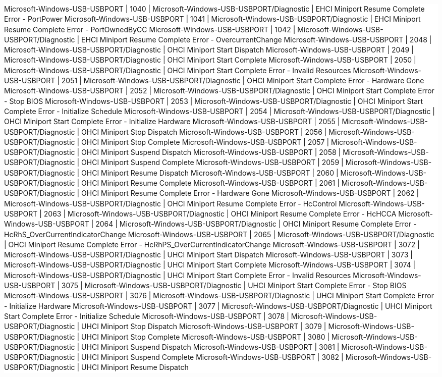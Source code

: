 Microsoft-Windows-USB-USBPORT  |  1040      |  Microsoft-Windows-USB-USBPORT/Diagnostic  |  EHCI Miniport Resume Complete Error - PortPower
Microsoft-Windows-USB-USBPORT  |  1041      |  Microsoft-Windows-USB-USBPORT/Diagnostic  |  EHCI Miniport Resume Complete Error - PortOwnedByCC
Microsoft-Windows-USB-USBPORT  |  1042      |  Microsoft-Windows-USB-USBPORT/Diagnostic  |  EHCI Miniport Resume Complete Error - OvercurrentChange
Microsoft-Windows-USB-USBPORT  |  2048      |  Microsoft-Windows-USB-USBPORT/Diagnostic  |  OHCI Miniport Start Dispatch
Microsoft-Windows-USB-USBPORT  |  2049      |  Microsoft-Windows-USB-USBPORT/Diagnostic  |  OHCI Miniport Start Complete
Microsoft-Windows-USB-USBPORT  |  2050      |  Microsoft-Windows-USB-USBPORT/Diagnostic  |  OHCI Miniport Start Complete Error - Invalid Resources
Microsoft-Windows-USB-USBPORT  |  2051      |  Microsoft-Windows-USB-USBPORT/Diagnostic  |  OHCI Miniport Start Complete Error - Hardware Gone
Microsoft-Windows-USB-USBPORT  |  2052      |  Microsoft-Windows-USB-USBPORT/Diagnostic  |  OHCI Miniport Start Complete Error - Stop BIOS
Microsoft-Windows-USB-USBPORT  |  2053      |  Microsoft-Windows-USB-USBPORT/Diagnostic  |  OHCI Miniport Start Complete Error - Initialize Schedule
Microsoft-Windows-USB-USBPORT  |  2054      |  Microsoft-Windows-USB-USBPORT/Diagnostic  |  OHCI Miniport Start Complete Error - Initialize Hardware
Microsoft-Windows-USB-USBPORT  |  2055      |  Microsoft-Windows-USB-USBPORT/Diagnostic  |  OHCI Miniport Stop Dispatch
Microsoft-Windows-USB-USBPORT  |  2056      |  Microsoft-Windows-USB-USBPORT/Diagnostic  |  OHCI Miniport Stop Complete
Microsoft-Windows-USB-USBPORT  |  2057      |  Microsoft-Windows-USB-USBPORT/Diagnostic  |  OHCI Miniport Suspend Dispatch
Microsoft-Windows-USB-USBPORT  |  2058      |  Microsoft-Windows-USB-USBPORT/Diagnostic  |  OHCI Miniport Suspend Complete
Microsoft-Windows-USB-USBPORT  |  2059      |  Microsoft-Windows-USB-USBPORT/Diagnostic  |  OHCI Miniport Resume Dispatch
Microsoft-Windows-USB-USBPORT  |  2060      |  Microsoft-Windows-USB-USBPORT/Diagnostic  |  OHCI Miniport Resume Complete
Microsoft-Windows-USB-USBPORT  |  2061      |  Microsoft-Windows-USB-USBPORT/Diagnostic  |  OHCI Miniport Resume Complete Error - Hardware Gone
Microsoft-Windows-USB-USBPORT  |  2062      |  Microsoft-Windows-USB-USBPORT/Diagnostic  |  OHCI Miniport Resume Complete Error - HcControl
Microsoft-Windows-USB-USBPORT  |  2063      |  Microsoft-Windows-USB-USBPORT/Diagnostic  |  OHCI Miniport Resume Complete Error - HcHCCA
Microsoft-Windows-USB-USBPORT  |  2064      |  Microsoft-Windows-USB-USBPORT/Diagnostic  |  OHCI Miniport Resume Complete Error - HcRhS_OverCurrentIndicatorChange
Microsoft-Windows-USB-USBPORT  |  2065      |  Microsoft-Windows-USB-USBPORT/Diagnostic  |  OHCI Miniport Resume Complete Error - HcRhPS_OverCurrentIndicatorChange
Microsoft-Windows-USB-USBPORT  |  3072      |  Microsoft-Windows-USB-USBPORT/Diagnostic  |  UHCI Miniport Start Dispatch
Microsoft-Windows-USB-USBPORT  |  3073      |  Microsoft-Windows-USB-USBPORT/Diagnostic  |  UHCI Miniport Start Complete
Microsoft-Windows-USB-USBPORT  |  3074      |  Microsoft-Windows-USB-USBPORT/Diagnostic  |  UHCI Miniport Start Complete Error - Invalid Resources
Microsoft-Windows-USB-USBPORT  |  3075      |  Microsoft-Windows-USB-USBPORT/Diagnostic  |  UHCI Miniport Start Complete Error - Stop BIOS
Microsoft-Windows-USB-USBPORT  |  3076      |  Microsoft-Windows-USB-USBPORT/Diagnostic  |  UHCI Miniport Start Complete Error - Initialize Hardware
Microsoft-Windows-USB-USBPORT  |  3077      |  Microsoft-Windows-USB-USBPORT/Diagnostic  |  UHCI Miniport Start Complete Error - Initialize Schedule
Microsoft-Windows-USB-USBPORT  |  3078      |  Microsoft-Windows-USB-USBPORT/Diagnostic  |  UHCI Miniport Stop Dispatch
Microsoft-Windows-USB-USBPORT  |  3079      |  Microsoft-Windows-USB-USBPORT/Diagnostic  |  UHCI Miniport Stop Complete
Microsoft-Windows-USB-USBPORT  |  3080      |  Microsoft-Windows-USB-USBPORT/Diagnostic  |  UHCI Miniport Suspend Dispatch
Microsoft-Windows-USB-USBPORT  |  3081      |  Microsoft-Windows-USB-USBPORT/Diagnostic  |  UHCI Miniport Suspend Complete
Microsoft-Windows-USB-USBPORT  |  3082      |  Microsoft-Windows-USB-USBPORT/Diagnostic  |  UHCI Miniport Resume Dispatch